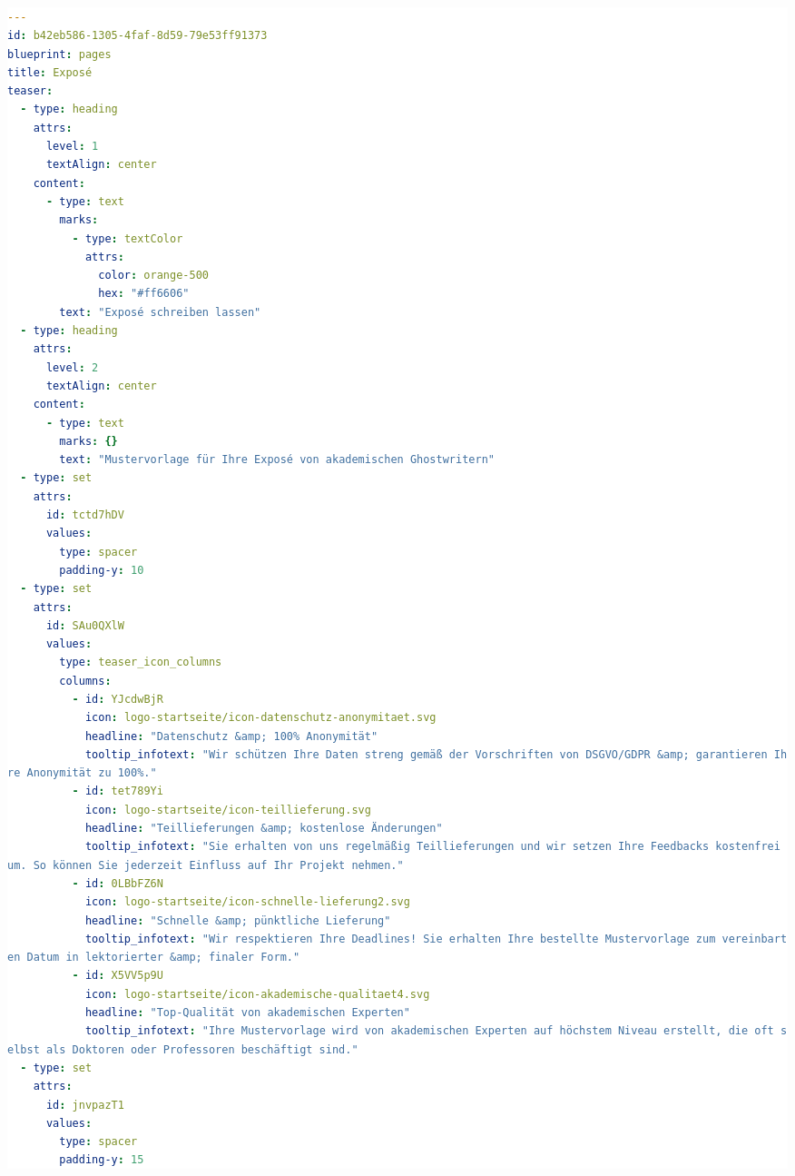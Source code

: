 ```yaml
---
id: b42eb586-1305-4faf-8d59-79e53ff91373
blueprint: pages
title: Exposé
teaser:
  - type: heading
    attrs:
      level: 1
      textAlign: center
    content:
      - type: text
        marks:
          - type: textColor
            attrs:
              color: orange-500
              hex: "#ff6606"
        text: "Exposé schreiben lassen"
  - type: heading
    attrs:
      level: 2
      textAlign: center
    content:
      - type: text
        marks: {}
        text: "Mustervorlage für Ihre Exposé von akademischen Ghostwritern"
  - type: set
    attrs:
      id: tctd7hDV
      values:
        type: spacer
        padding-y: 10
  - type: set
    attrs:
      id: SAu0QXlW
      values:
        type: teaser_icon_columns
        columns:
          - id: YJcdwBjR
            icon: logo-startseite/icon-datenschutz-anonymitaet.svg
            headline: "Datenschutz &amp; 100% Anonymität"
            tooltip_infotext: "Wir schützen Ihre Daten streng gemäß der Vorschriften von DSGVO/GDPR &amp; garantieren Ihre Anonymität zu 100%."
          - id: tet789Yi
            icon: logo-startseite/icon-teillieferung.svg
            headline: "Teillieferungen &amp; kostenlose Änderungen"
            tooltip_infotext: "Sie erhalten von uns regelmäßig Teillieferungen und wir setzen Ihre Feedbacks kostenfrei um. So können Sie jederzeit Einfluss auf Ihr Projekt nehmen."
          - id: 0LBbFZ6N
            icon: logo-startseite/icon-schnelle-lieferung2.svg
            headline: "Schnelle &amp; pünktliche Lieferung"
            tooltip_infotext: "Wir respektieren Ihre Deadlines! Sie erhalten Ihre bestellte Mustervorlage zum vereinbarten Datum in lektorierter &amp; finaler Form."
          - id: X5VV5p9U
            icon: logo-startseite/icon-akademische-qualitaet4.svg
            headline: "Top-Qualität von akademischen Experten"
            tooltip_infotext: "Ihre Mustervorlage wird von akademischen Experten auf höchstem Niveau erstellt, die oft selbst als Doktoren oder Professoren beschäftigt sind."
  - type: set
    attrs:
      id: jnvpazT1
      values:
        type: spacer
        padding-y: 15
```